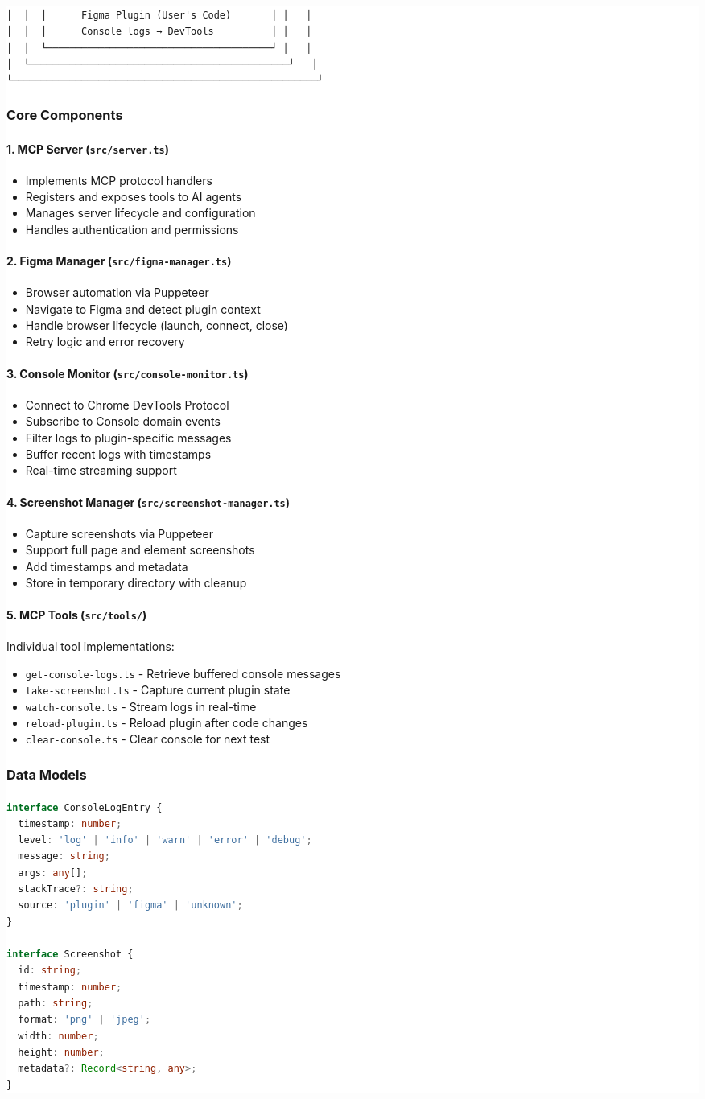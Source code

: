 ```
│  │  │      Figma Plugin (User's Code)       │ │   │
│  │  │      Console logs → DevTools          │ │   │
│  │  └───────────────────────────────────────┘ │   │
│  └─────────────────────────────────────────────┘   │
└─────────────────────────────────────────────────────┘
```

### Core Components

#### 1. MCP Server (`src/server.ts`)
- Implements MCP protocol handlers
- Registers and exposes tools to AI agents
- Manages server lifecycle and configuration
- Handles authentication and permissions

#### 2. Figma Manager (`src/figma-manager.ts`)
- Browser automation via Puppeteer
- Navigate to Figma and detect plugin context
- Handle browser lifecycle (launch, connect, close)
- Retry logic and error recovery

#### 3. Console Monitor (`src/console-monitor.ts`)
- Connect to Chrome DevTools Protocol
- Subscribe to Console domain events
- Filter logs to plugin-specific messages
- Buffer recent logs with timestamps
- Real-time streaming support

#### 4. Screenshot Manager (`src/screenshot-manager.ts`)
- Capture screenshots via Puppeteer
- Support full page and element screenshots
- Add timestamps and metadata
- Store in temporary directory with cleanup

#### 5. MCP Tools (`src/tools/`)
Individual tool implementations:
- `get-console-logs.ts` - Retrieve buffered console messages
- `take-screenshot.ts` - Capture current plugin state
- `watch-console.ts` - Stream logs in real-time
- `reload-plugin.ts` - Reload plugin after code changes
- `clear-console.ts` - Clear console for next test

### Data Models

```typescript
interface ConsoleLogEntry {
  timestamp: number;
  level: 'log' | 'info' | 'warn' | 'error' | 'debug';
  message: string;
  args: any[];
  stackTrace?: string;
  source: 'plugin' | 'figma' | 'unknown';
}

interface Screenshot {
  id: string;
  timestamp: number;
  path: string;
  format: 'png' | 'jpeg';
  width: number;
  height: number;
  metadata?: Record<string, any>;
}
```